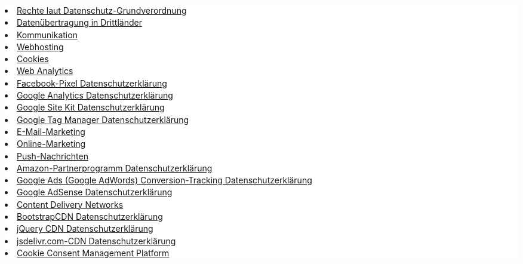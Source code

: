 <li>
<a href="#rechte-dsgvo">Rechte laut Datenschutz-Grundverordnung</a>
</li>
<li>
<a href="#datenuebertragung-drittlaender">Datenübertragung in Drittländer</a>
</li>
<li>
<a href="#kommunikation">Kommunikation</a>
</li>
<li>
<a href="#webhosting">Webhosting</a>
</li>
<li>
<a href="#cookies">Cookies</a>
</li>
<li>
<a href="#web-analytics">Web Analytics</a>
</li>
<li>
<a href="#facebook-pixel-datenschutzerklaerung">Facebook-Pixel Datenschutzerklärung</a>
</li>
<li>
<a href="#google-analytics-datenschutzerklaerung">Google Analytics Datenschutzerklärung</a>
</li>
<li>
<a href="#google-site-kit-datenschutzerklaerung">Google Site Kit Datenschutzerklärung</a>
</li>
<li>
<a href="#google-tag-manager-datenschutzerklaerung">Google Tag Manager Datenschutzerklärung</a>
</li>
<li>
<a href="#e-mail-marketing">E-Mail-Marketing</a>
</li>
<li>
<a href="#online-marketing">Online-Marketing</a>
</li>
<li>
<a href="#push-nachrichten">Push-Nachrichten</a>
</li>
<li>
<a href="#amazon-partnerprogramm-datenschutzerklaerung">Amazon-Partnerprogramm Datenschutzerklärung</a>
</li>
<li>
<a href="#google-ads-google-adwords-conversion-tracking-datenschutzerklaerung">Google Ads (Google AdWords) Conversion-Tracking Datenschutzerklärung</a>
</li>
<li>
<a href="#google-adsense-datenschutzerklaerung">Google AdSense Datenschutzerklärung</a>
</li>
<li>
<a href="#content-delivery-networks">Content Delivery Networks</a>
</li>
<li>
<a href="#bootstrapcdn-datenschutzerklaerung">BootstrapCDN Datenschutzerklärung</a>
</li>
<li>
<a href="#jquery-cdn-datenschutzerklaerung">jQuery CDN Datenschutzerklärung</a>
</li>
<li>
<a href="#jsdelivr-com-cdn-datenschutzerklaerung">jsdelivr.com-CDN Datenschutzerklärung</a>
</li>
<li>
<a href="#cookie-consent-management-platform">Cookie Consent Management Platform</a>